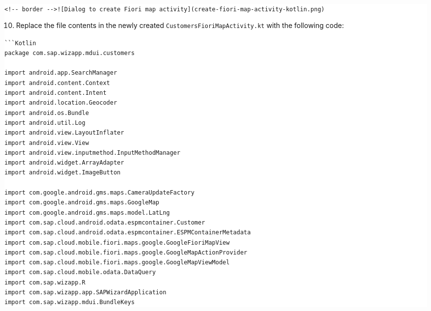     <!-- border -->![Dialog to create Fiori map activity](create-fiori-map-activity-kotlin.png)

10.  Replace the file contents in the newly created `CustomersFioriMapActivity.kt` with the following code:

    ```Kotlin
    package com.sap.wizapp.mdui.customers

    import android.app.SearchManager
    import android.content.Context
    import android.content.Intent
    import android.location.Geocoder
    import android.os.Bundle
    import android.util.Log
    import android.view.LayoutInflater
    import android.view.View
    import android.view.inputmethod.InputMethodManager
    import android.widget.ArrayAdapter
    import android.widget.ImageButton

    import com.google.android.gms.maps.CameraUpdateFactory
    import com.google.android.gms.maps.GoogleMap
    import com.google.android.gms.maps.model.LatLng
    import com.sap.cloud.android.odata.espmcontainer.Customer
    import com.sap.cloud.android.odata.espmcontainer.ESPMContainerMetadata
    import com.sap.cloud.mobile.fiori.maps.google.GoogleFioriMapView
    import com.sap.cloud.mobile.fiori.maps.google.GoogleMapActionProvider
    import com.sap.cloud.mobile.fiori.maps.google.GoogleMapViewModel
    import com.sap.cloud.mobile.odata.DataQuery
    import com.sap.wizapp.R
    import com.sap.wizapp.app.SAPWizardApplication
    import com.sap.wizapp.mdui.BundleKeys
